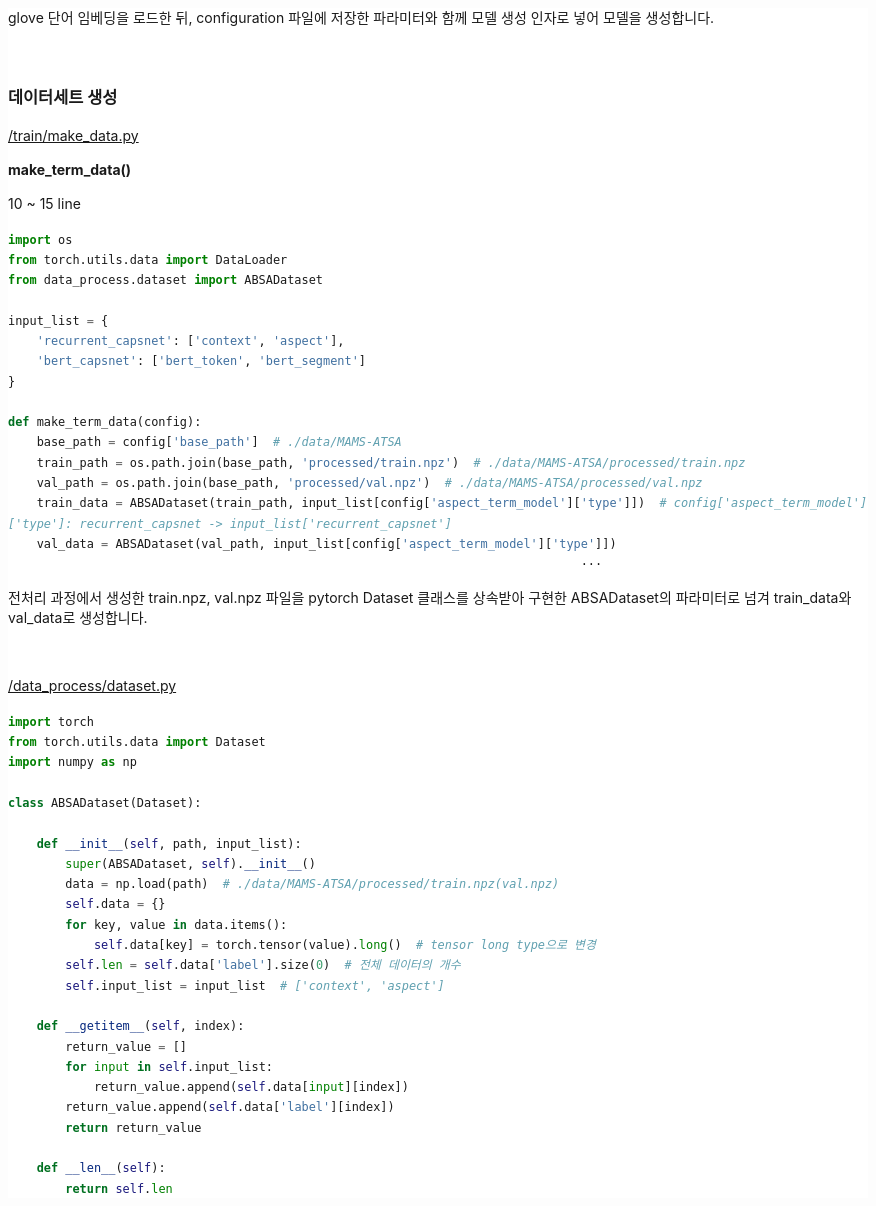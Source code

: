 glove 단어 임베딩을 로드한 뒤, configuration 파일에 저장한 파라미터와 함께 모델 생성 인자로 넣어 모델을 생성합니다.

<br>

### 데이터세트 생성

[/train/make_data.py](https://github.com/siat-nlp/MAMS-for-ABSA/blob/master/train/make_data.py)

**make_term_data()**

10 ~ 15 line

```python
import os
from torch.utils.data import DataLoader
from data_process.dataset import ABSADataset

input_list = {
    'recurrent_capsnet': ['context', 'aspect'],
    'bert_capsnet': ['bert_token', 'bert_segment']
}

def make_term_data(config):
    base_path = config['base_path']  # ./data/MAMS-ATSA
    train_path = os.path.join(base_path, 'processed/train.npz')  # ./data/MAMS-ATSA/processed/train.npz
    val_path = os.path.join(base_path, 'processed/val.npz')  # ./data/MAMS-ATSA/processed/val.npz
    train_data = ABSADataset(train_path, input_list[config['aspect_term_model']['type']])  # config['aspect_term_model']['type']: recurrent_capsnet -> input_list['recurrent_capsnet']
    val_data = ABSADataset(val_path, input_list[config['aspect_term_model']['type']])
																				···
```

전처리 과정에서 생성한 train.npz, val.npz 파일을 pytorch Dataset 클래스를 상속받아 구현한 ABSADataset의 파라미터로 넘겨 train_data와 val_data로 생성합니다.

<br>

[/data_process/dataset.py](https://github.com/siat-nlp/MAMS-for-ABSA/blob/master/data_process/dataset.py)

```python
import torch
from torch.utils.data import Dataset
import numpy as np

class ABSADataset(Dataset):

    def __init__(self, path, input_list):
        super(ABSADataset, self).__init__()
        data = np.load(path)  # ./data/MAMS-ATSA/processed/train.npz(val.npz)
        self.data = {}
        for key, value in data.items():
            self.data[key] = torch.tensor(value).long()  # tensor long type으로 변경
        self.len = self.data['label'].size(0)  # 전체 데이터의 개수
        self.input_list = input_list  # ['context', 'aspect']

    def __getitem__(self, index):
        return_value = []
        for input in self.input_list:
            return_value.append(self.data[input][index])
        return_value.append(self.data['label'][index])
        return return_value

    def __len__(self):
        return self.len
```

